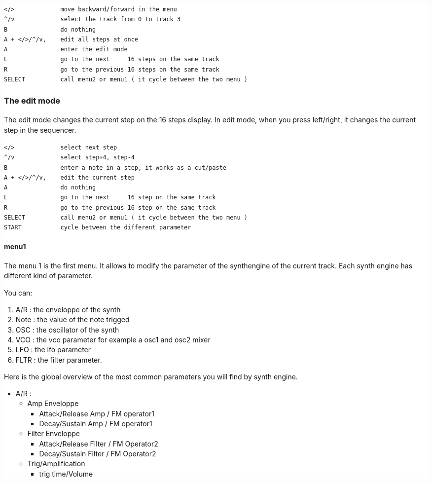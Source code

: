     </>             move backward/forward in the menu
    ^/v             select the track from 0 to track 3
    B               do nothing
    A + </>/^/v,    edit all steps at once
    A               enter the edit mode
    L               go to the next     16 steps on the same track
    R               go to the previous 16 steps on the same track
    SELECT          call menu2 or menu1 ( it cycle between the two menu )


### The edit mode ###

The edit mode changes the current step on the 16 steps display.
In edit mode, when you press left/right, it changes the current step in the sequencer.


    </>             select next step
    ^/v             select step+4, step-4
    B               enter a note in a step, it works as a cut/paste
    A + </>/^/v,    edit the current step
    A               do nothing
    L               go to the next     16 step on the same track
    R               go to the previous 16 step on the same track
    SELECT          call menu2 or menu1 ( it cycle between the two menu )
    START           cycle between the different parameter





#### menu1 ####

The menu 1 is the first menu. It allows to modify the parameter of the synthengine of the current track.
Each synth engine has different kind of parameter.


You can:

1. A/R  : the enveloppe of the synth
2. Note : the value of the note trigged
3. OSC  : the oscillator of the synth
4. VCO  : the vco parameter for example a osc1 and osc2 mixer
5. LFO  : the lfo parameter
6. FLTR : the filter parameter.



Here is the global overview of the most common parameters you will find by synth engine.

- A/R : 
    - Amp Enveloppe 
        - Attack/Release     Amp /  FM operator1   
        - Decay/Sustain      Amp /  FM operator1   
    - Filter Enveloppe           
        - Attack/Release Filter  /  FM Operator2       
        - Decay/Sustain  Filter  /  FM Operator2       
    -  Trig/Amplification
         - trig time/Volume                                                                    

